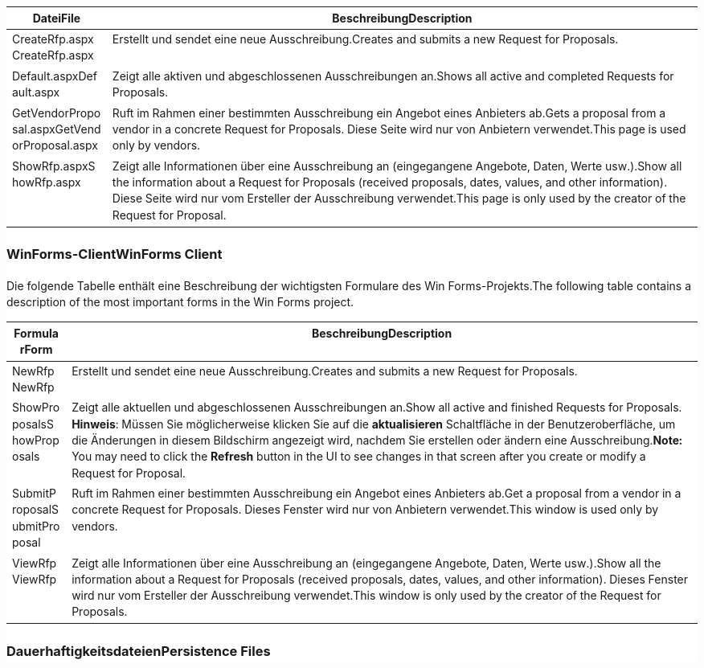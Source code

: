 |<span data-ttu-id="7cdeb-198">Datei</span><span class="sxs-lookup"><span data-stu-id="7cdeb-198">File</span></span>|<span data-ttu-id="7cdeb-199">Beschreibung</span><span class="sxs-lookup"><span data-stu-id="7cdeb-199">Description</span></span>|  
|-|-|  
|<span data-ttu-id="7cdeb-200">CreateRfp.aspx</span><span class="sxs-lookup"><span data-stu-id="7cdeb-200">CreateRfp.aspx</span></span>|<span data-ttu-id="7cdeb-201">Erstellt und sendet eine neue Ausschreibung.</span><span class="sxs-lookup"><span data-stu-id="7cdeb-201">Creates and submits a new Request for Proposals.</span></span>|  
|<span data-ttu-id="7cdeb-202">Default.aspx</span><span class="sxs-lookup"><span data-stu-id="7cdeb-202">Default.aspx</span></span>|<span data-ttu-id="7cdeb-203">Zeigt alle aktiven und abgeschlossenen Ausschreibungen an.</span><span class="sxs-lookup"><span data-stu-id="7cdeb-203">Shows all active and completed Requests for Proposals.</span></span>|  
|<span data-ttu-id="7cdeb-204">GetVendorProposal.aspx</span><span class="sxs-lookup"><span data-stu-id="7cdeb-204">GetVendorProposal.aspx</span></span>|<span data-ttu-id="7cdeb-205">Ruft im Rahmen einer bestimmten Ausschreibung ein Angebot eines Anbieters ab.</span><span class="sxs-lookup"><span data-stu-id="7cdeb-205">Gets a proposal from a vendor in a concrete Request for Proposals.</span></span> <span data-ttu-id="7cdeb-206">Diese Seite wird nur von Anbietern verwendet.</span><span class="sxs-lookup"><span data-stu-id="7cdeb-206">This page is used only by vendors.</span></span>|  
|<span data-ttu-id="7cdeb-207">ShowRfp.aspx</span><span class="sxs-lookup"><span data-stu-id="7cdeb-207">ShowRfp.aspx</span></span>|<span data-ttu-id="7cdeb-208">Zeigt alle Informationen über eine Ausschreibung an (eingegangene Angebote, Daten, Werte usw.).</span><span class="sxs-lookup"><span data-stu-id="7cdeb-208">Show all the information about a Request for Proposals (received proposals, dates, values, and other information).</span></span> <span data-ttu-id="7cdeb-209">Diese Seite wird nur vom Ersteller der Ausschreibung verwendet.</span><span class="sxs-lookup"><span data-stu-id="7cdeb-209">This page is only used by the creator of the Request for Proposal.</span></span>|  
  
### <a name="winforms-client"></a><span data-ttu-id="7cdeb-210">WinForms-Client</span><span class="sxs-lookup"><span data-stu-id="7cdeb-210">WinForms Client</span></span>  
 <span data-ttu-id="7cdeb-211">Die folgende Tabelle enthält eine Beschreibung der wichtigsten Formulare des Win Forms-Projekts.</span><span class="sxs-lookup"><span data-stu-id="7cdeb-211">The following table contains a description of the most important forms in the Win Forms project.</span></span>  
  
|<span data-ttu-id="7cdeb-212">Formular</span><span class="sxs-lookup"><span data-stu-id="7cdeb-212">Form</span></span>|<span data-ttu-id="7cdeb-213">Beschreibung</span><span class="sxs-lookup"><span data-stu-id="7cdeb-213">Description</span></span>|  
|-|-|  
|<span data-ttu-id="7cdeb-214">NewRfp</span><span class="sxs-lookup"><span data-stu-id="7cdeb-214">NewRfp</span></span>|<span data-ttu-id="7cdeb-215">Erstellt und sendet eine neue Ausschreibung.</span><span class="sxs-lookup"><span data-stu-id="7cdeb-215">Creates and submits a new Request for Proposals.</span></span>|  
|<span data-ttu-id="7cdeb-216">ShowProposals</span><span class="sxs-lookup"><span data-stu-id="7cdeb-216">ShowProposals</span></span>|<span data-ttu-id="7cdeb-217">Zeigt alle aktuellen und abgeschlossenen Ausschreibungen an.</span><span class="sxs-lookup"><span data-stu-id="7cdeb-217">Show all active and finished Requests for Proposals.</span></span> <span data-ttu-id="7cdeb-218">**Hinweis**:  Müssen Sie möglicherweise klicken Sie auf die **aktualisieren** Schaltfläche in der Benutzeroberfläche, um die Änderungen in diesem Bildschirm angezeigt wird, nachdem Sie erstellen oder ändern eine Ausschreibung.</span><span class="sxs-lookup"><span data-stu-id="7cdeb-218">**Note:**  You may need to click the **Refresh** button in the UI to see changes in that screen after you create or modify a Request for Proposal.</span></span>|  
|<span data-ttu-id="7cdeb-219">SubmitProposal</span><span class="sxs-lookup"><span data-stu-id="7cdeb-219">SubmitProposal</span></span>|<span data-ttu-id="7cdeb-220">Ruft im Rahmen einer bestimmten Ausschreibung ein Angebot eines Anbieters ab.</span><span class="sxs-lookup"><span data-stu-id="7cdeb-220">Get a proposal from a vendor in a concrete Request for Proposals.</span></span> <span data-ttu-id="7cdeb-221">Dieses Fenster wird nur von Anbietern verwendet.</span><span class="sxs-lookup"><span data-stu-id="7cdeb-221">This window is used only by vendors.</span></span>|  
|<span data-ttu-id="7cdeb-222">ViewRfp</span><span class="sxs-lookup"><span data-stu-id="7cdeb-222">ViewRfp</span></span>|<span data-ttu-id="7cdeb-223">Zeigt alle Informationen über eine Ausschreibung an (eingegangene Angebote, Daten, Werte usw.).</span><span class="sxs-lookup"><span data-stu-id="7cdeb-223">Show all the information about a Request for Proposals (received proposals, dates, values, and other information).</span></span> <span data-ttu-id="7cdeb-224">Dieses Fenster wird nur vom Ersteller der Ausschreibung verwendet.</span><span class="sxs-lookup"><span data-stu-id="7cdeb-224">This window  is only used by the creator of the Request for Proposals.</span></span>|  
  
### <a name="persistence-files"></a><span data-ttu-id="7cdeb-225">Dauerhaftigkeitsdateien</span><span class="sxs-lookup"><span data-stu-id="7cdeb-225">Persistence Files</span></span>  